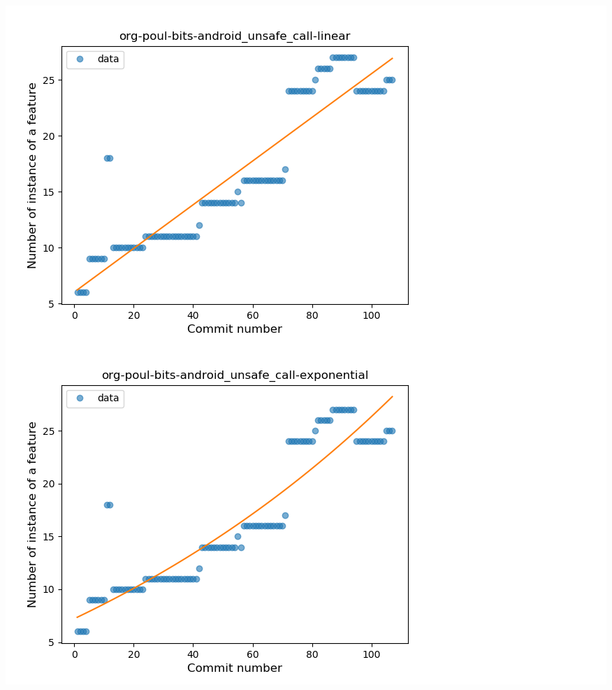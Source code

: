![org-poul-bits-android T1](../plots/org-poul-bits-android_unsafe_call_T1.png)
![org-poul-bits-android T4](../plots/org-poul-bits-android_unsafe_call_T4.png)